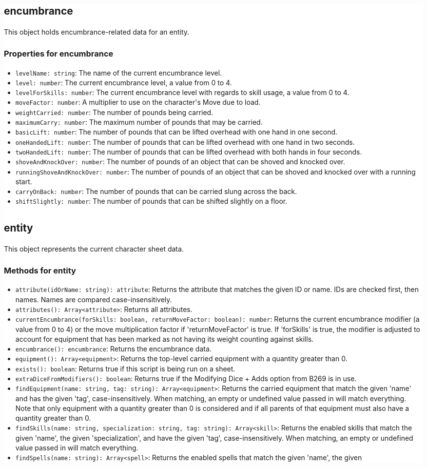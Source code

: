 ## encumbrance

This object holds encumbrance-related data for an entity.

### Properties for encumbrance

- `levelName: string`: The name of the current encumbrance level.
- `level: number`: The current encumbrance level, a value from 0 to 4.
- `levelForSkills: number`: The current encumbrance level with regards to skill usage, a value from 0 to 4.
- `moveFactor: number`: A multiplier to use on the character's Move due to load.
- `weightCarried: number`: The number of pounds being carried.
- `maximumCarry: number`: The maximum number of pounds that may be carried.
- `basicLift: number`: The number of pounds that can be lifted overhead with one hand in one second.
- `oneHandedLift: number`: The number of pounds that can be lifted overhead with one hand in two seconds.
- `twoHandedLift: number`: The number of pounds that can be lifted overhead with both hands in four seconds.
- `shoveAndKnockOver: number`: The number of pounds of an object that can be shoved and knocked over.
- `runningShoveAndKnockOver: number`: The number of pounds of an object that can be shoved and knocked over with a
  running start.
- `carryOnBack: number`: The number of pounds that can be carried slung across the back.
- `shiftSlightly: number`: The number of pounds that can be shifted slightly on a floor.

## entity

This object represents the current character sheet data.

### Methods for entity

- `attribute(idOrName: string): attribute`: Returns the attribute that matches the given ID or name. IDs are checked
  first, then names. Names are compared case-insensitively.
- `attributes(): Array<attribute>`: Returns all attributes.
- `currentEncumbrance(forSkills: boolean, returnMoveFactor: boolean): number`: Returns the current encumbrance modifier
  (a value from 0 to 4) or the move multiplication factor if 'returnMoveFactor' is true. If 'forSkills' is true, the
  modifier is adjusted to account for equipment that has been marked as not having its weight counting against skills.
- `encumbrance(): encumbrance`: Returns the encumbrance data.
- `equipment(): Array<equipment>`: Returns the top-level carried equipment with a quantity greater than 0.
- `exists(): boolean`: Returns true if this script is being run on a sheet.
- `extraDiceFromModifiers(): boolean`: Returns true if the Modifying Dice + Adds option from B269 is in use.
- `findEquipment(name: string, tag: string): Array<equipment>`: Returns the carried equipment that match the given
  'name' and has the given 'tag', case-insensitively. When matching, an empty or undefined value passed in will match
  everything. Note that only equipment with a quantity greater than 0 is considered and if all parents of that equipment
  must also have a quantity greater than 0.
- `findSkills(name: string, specialization: string, tag: string): Array<skill>`: Returns the enabled skills that match
  the given 'name', the given 'specialization', and have the given 'tag', case-insensitively. When matching, an empty or
  undefined value passed in will match everything.
- `findSpells(name: string): Array<spell>`: Returns the enabled spells that match the given 'name', the given